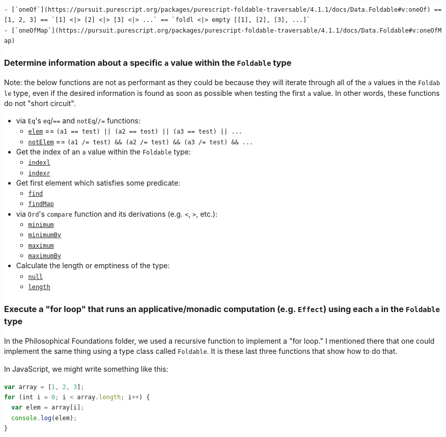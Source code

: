     - [`oneOf`](https://pursuit.purescript.org/packages/purescript-foldable-traversable/4.1.1/docs/Data.Foldable#v:oneOf) == [1, 2, 3] == `[1] <|> [2] <|> [3] <|> ...` == `foldl <|> empty [[1], [2], [3], ...]`
    - [`oneOfMap`](https://pursuit.purescript.org/packages/purescript-foldable-traversable/4.1.1/docs/Data.Foldable#v:oneOfMap)

### Determine information about a specific `a` value within the `Foldable` type

Note: the below functions are not as performant as they could be because they will iterate through all of the `a` values in the `Foldable` type, even if the desired information is found as soon as possible when testing the first `a` value. In other words, these functions do not "short circuit".

- via `Eq`'s `eq`/`==` and `notEq`/`/=` functions:
    - [`elem`](https://pursuit.purescript.org/packages/purescript-foldable-traversable/4.1.1/docs/Data.Foldable#v:elem) == `(a1 == test) || (a2 == test) || (a3 == test) || ...`
    - [`notElem`](https://pursuit.purescript.org/packages/purescript-foldable-traversable/4.1.1/docs/Data.Foldable#v:notElem) == `(a1 /= test) && (a2 /= test) && (a3 /= test) && ...`
- Get the index of an `a` value within the `Foldable` type:
    - [`indexl`](https://pursuit.purescript.org/packages/purescript-foldable-traversable/4.1.1/docs/Data.Foldable#v:indexl)
    - [`indexr`](https://pursuit.purescript.org/packages/purescript-foldable-traversable/4.1.1/docs/Data.Foldable#v:indexr)
- Get first element which satisfies some predicate:
    - [`find`](https://pursuit.purescript.org/packages/purescript-foldable-traversable/4.1.1/docs/Data.Foldable#v:find)
    - [`findMap`](https://pursuit.purescript.org/packages/purescript-foldable-traversable/4.1.1/docs/Data.Foldable#v:findMap)
- via `Ord`'s `compare` function and its derivations (e.g. `<`, `>`, etc.):
    - [`minimum`](https://pursuit.purescript.org/packages/purescript-foldable-traversable/4.1.1/docs/Data.Foldable#v:minimum)
    - [`minimumBy`](https://pursuit.purescript.org/packages/purescript-foldable-traversable/4.1.1/docs/Data.Foldable#v:minimumBy)
    - [`maximum`](https://pursuit.purescript.org/packages/purescript-foldable-traversable/4.1.1/docs/Data.Foldable#v:maximum)
    - [`maximumBy`](https://pursuit.purescript.org/packages/purescript-foldable-traversable/4.1.1/docs/Data.Foldable#v:maximumBy)
- Calculate the length or emptiness of the type:
    - [`null`](https://pursuit.purescript.org/packages/purescript-foldable-traversable/4.1.1/docs/Data.Foldable#v:null)
    - [`length`](https://pursuit.purescript.org/packages/purescript-foldable-traversable/4.1.1/docs/Data.Foldable#v:length)

### Execute a "for loop" that runs an applicative/monadic computation (e.g. `Effect`) using each `a` in the `Foldable` type

In the Philosophical Foundations folder, we used a recursive function to implement a "for loop." I mentioned there that one could implement the same thing using a type class called `Foldable`. It is these last three functions that show how to do that.

In JavaScript, we might write something like this:
```javascript
var array = [1, 2, 3];
for (int i = 0; i < array.length; i++) {
  var elem = array[i];
  console.log(elem);
}
```
